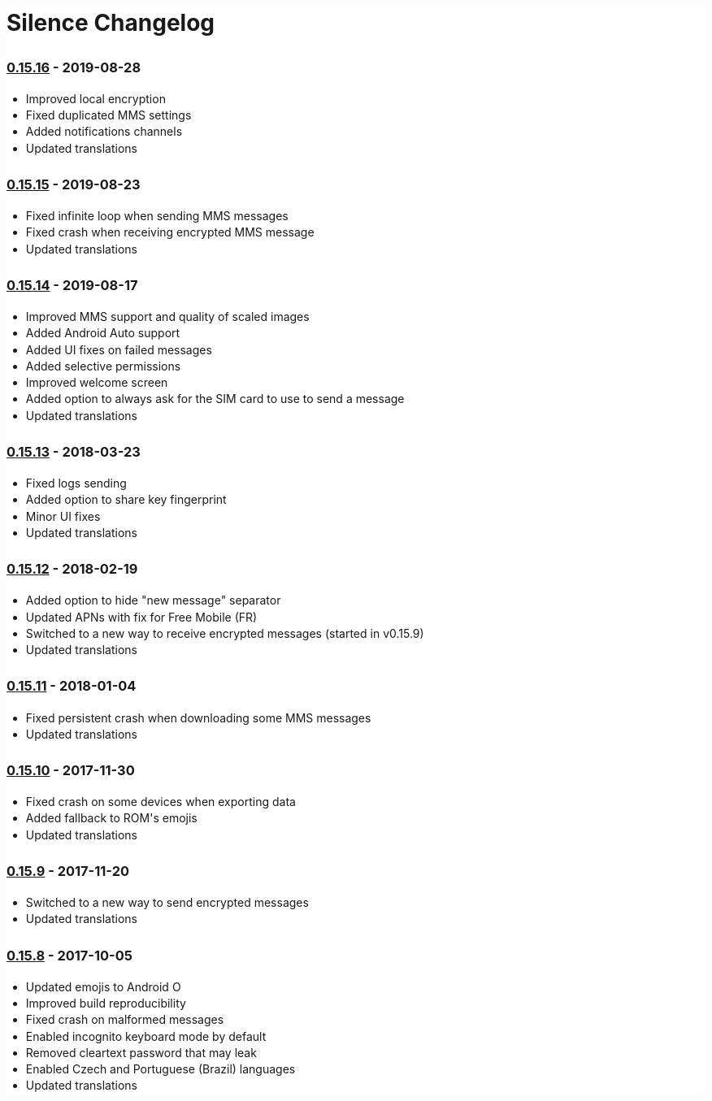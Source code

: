# Silence Changelog

### [0.15.16] - 2019-08-28
- Improved local encryption
- Fixed duplicated MMS settings
- Added notifications channels
- Updated translations

### [0.15.15] - 2019-08-23
- Fixed infinite loop when sending MMS messages
- Fixed crash when receiving encrypted MMS message
- Updated translations

### [0.15.14] - 2019-08-17
- Improved MMS support and quality of scaled images
- Added Android Auto support
- Added UI fixes on failed messages
- Added selective permissions
- Improved welcome screen
- Added option to always ask for the SIM card to use to send a message
- Updated translations

### [0.15.13] - 2018-03-23
- Fixed logs sending
- Added option to share key fingerprint
- Minor UI fixes
- Updated translations

### [0.15.12] - 2018-02-19
- Added option to hide "new message" separator
- Updated APNs with fix for Free Mobile (FR)
- Switched to a new way to receive encrypted messages (started in v0.15.9)
- Updated translations

### [0.15.11] - 2018-01-04
- Fixed persistent crash when downloading some MMS messages
- Updated translations

### [0.15.10] - 2017-11-30
- Fixed crash on some devices when exporting data
- Added fallback to ROM's emojis
- Updated translations

### [0.15.9] - 2017-11-20
- Switched to a new way to send encrypted messages
- Updated translations

### [0.15.8] - 2017-10-05
- Updated emojis to Android O
- Improved build reproducibility
- Fixed crash on malformed messages
- Enabled incognito keyboard mode by default
- Removed cleartext password that may leak
- Enabled Czech and Portuguese (Brazil) languages
- Updated translations


 [0.15.16]: https://git.silence.dev/Silence/Silence-Android/compare/v0.15.15...v0.15.16
 [0.15.15]: https://git.silence.dev/Silence/Silence-Android/compare/v0.15.14...v0.15.15
 [0.15.14]: https://git.silence.dev/Silence/Silence-Android/compare/v0.15.13...v0.15.14
 [0.15.13]: https://git.silence.dev/Silence/Silence-Android/compare/v0.15.12...v0.15.13
 [0.15.12]: https://git.silence.dev/Silence/Silence-Android/compare/v0.15.11...v0.15.12
 [0.15.11]: https://git.silence.dev/Silence/Silence-Android/compare/v0.15.10...v0.15.11
 [0.15.10]: https://git.silence.dev/Silence/Silence-Android/compare/v0.15.9...v0.15.10
 [0.15.9]: https://git.silence.dev/Silence/Silence-Android/compare/v0.15.8...v0.15.9
 [0.15.8]: https://git.silence.dev/Silence/Silence-Android/compare/v0.15.7...v0.15.8
 [0.15.7]: https://git.silence.dev/Silence/Silence-Android/compare/v0.15.6...v0.15.7
 [0.15.6]: https://git.silence.dev/Silence/Silence-Android/compare/v0.15.5...v0.15.6
 [0.15.5]: https://git.silence.dev/Silence/Silence-Android/compare/v0.15.4...v0.15.5
 [0.15.4]: https://git.silence.dev/Silence/Silence-Android/compare/v0.15.3...v0.15.4
 [0.15.3]: https://git.silence.dev/Silence/Silence-Android/compare/v0.15.2...v0.15.3
 [0.15.2]: https://git.silence.dev/Silence/Silence-Android/compare/v0.15.1...v0.15.2
 [0.15.1]: https://git.silence.dev/Silence/Silence-Android/compare/v0.15.0...v0.15.1
 [0.15.0]: https://git.silence.dev/Silence/Silence-Android/compare/v0.14.8...v0.15.0
 [0.14.8]: https://git.silence.dev/Silence/Silence-Android/compare/v0.14.7...v0.14.8
 [0.14.7]: https://git.silence.dev/Silence/Silence-Android/compare/v0.14.6...v0.14.7
 [0.14.6]: https://git.silence.dev/Silence/Silence-Android/compare/v0.14.5...v0.14.6
 [0.14.5]: https://git.silence.dev/Silence/Silence-Android/compare/v0.14.4...v0.14.5
 [0.14.4]: https://git.silence.dev/Silence/Silence-Android/compare/v0.14.3...v0.14.4
 [0.14.3]: https://git.silence.dev/Silence/Silence-Android/compare/v0.14.2...v0.14.3
 [0.14.2]: https://git.silence.dev/Silence/Silence-Android/compare/v0.14.1...v0.14.2
 [0.14.1]: https://git.silence.dev/Silence/Silence-Android/compare/v0.14.0...v0.14.1
 [0.14.0]: https://git.silence.dev/Silence/Silence-Android/compare/v0.13.2...v0.14.0
 [0.13.2]: https://git.silence.dev/Silence/Silence-Android/compare/v0.13.1...v0.13.2
 [0.13.1]: https://git.silence.dev/Silence/Silence-Android/compare/v0.13.0...v0.13.1
 [0.13.0]: https://git.silence.dev/Silence/Silence-Android/compare/v0.12.3...v0.13.0
 [0.12.3]: https://git.silence.dev/Silence/Silence-Android/compare/v0.12.1...v0.12.3
 [0.12.1]: https://git.silence.dev/Silence/Silence-Android/compare/v0.11.3...v0.12.1
 [0.11.3]: https://git.silence.dev/Silence/Silence-Android/compare/v0.11.1...v0.11.3
 [0.11.0]: https://git.silence.dev/Silence/Silence-Android/compare/v0.10.1...v0.11.1
 [0.10.1]: https://git.silence.dev/Silence/Silence-Android/compare/v0.9.0...v0.10.1
 [0.9.0]: https://git.silence.dev/Silence/Silence-Android/compare/v0.8.1...v0.9.0
 [0.8.1]: https://git.silence.dev/Silence/Silence-Android/compare/v0.8.0...v0.8.1
 [0.8.0]: https://git.silence.dev/Silence/Silence-Android/compare/v0.7.0...v0.8.0
 [0.7.0]: https://git.silence.dev/Silence/Silence-Android/compare/v0.6.0...v0.7.0
 [0.6.0]: https://git.silence.dev/Silence/Silence-Android/compare/v0.5.4...v0.6.0
 [0.5.4]: https://git.silence.dev/Silence/Silence-Android/compare/v0.5.3...v0.5.4
 [0.5.3]: https://git.silence.dev/Silence/Silence-Android/compare/v0.5.2...v0.5.3
 [0.5.2]: https://git.silence.dev/Silence/Silence-Android/compare/v0.5.1...v0.5.2
 [0.5.1]: https://git.silence.dev/Silence/Silence-Android/compare/v0.4.2...v0.5.1
 [0.4.2]: https://git.silence.dev/Silence/Silence-Android/compare/v0.4.1...v0.4.2
 [0.4.1]: https://git.silence.dev/Silence/Silence-Android/compare/v0.4.0...v0.4.1
 [0.4.0]: https://git.silence.dev/Silence/Silence-Android/compare/v0.3.3...v0.4.0
 [0.3.3]: https://git.silence.dev/Silence/Silence-Android/compare/v0.3.2...v0.3.3
 [0.3.2]: https://git.silence.dev/Silence/Silence-Android/compare/v0.3.1...v0.3.2
 [0.3.1]: https://git.silence.dev/Silence/Silence-Android/compare/v0.3.0...v0.3.1
 [0.3.0]: https://git.silence.dev/Silence/Silence-Android/compare/v0.2.0...v0.3.0
 [0.2.0]: https://git.silence.dev/Silence/Silence-Android/compare/ac92fa6f5e1f86da833b38aa5955b685e1959846...v0.2.0